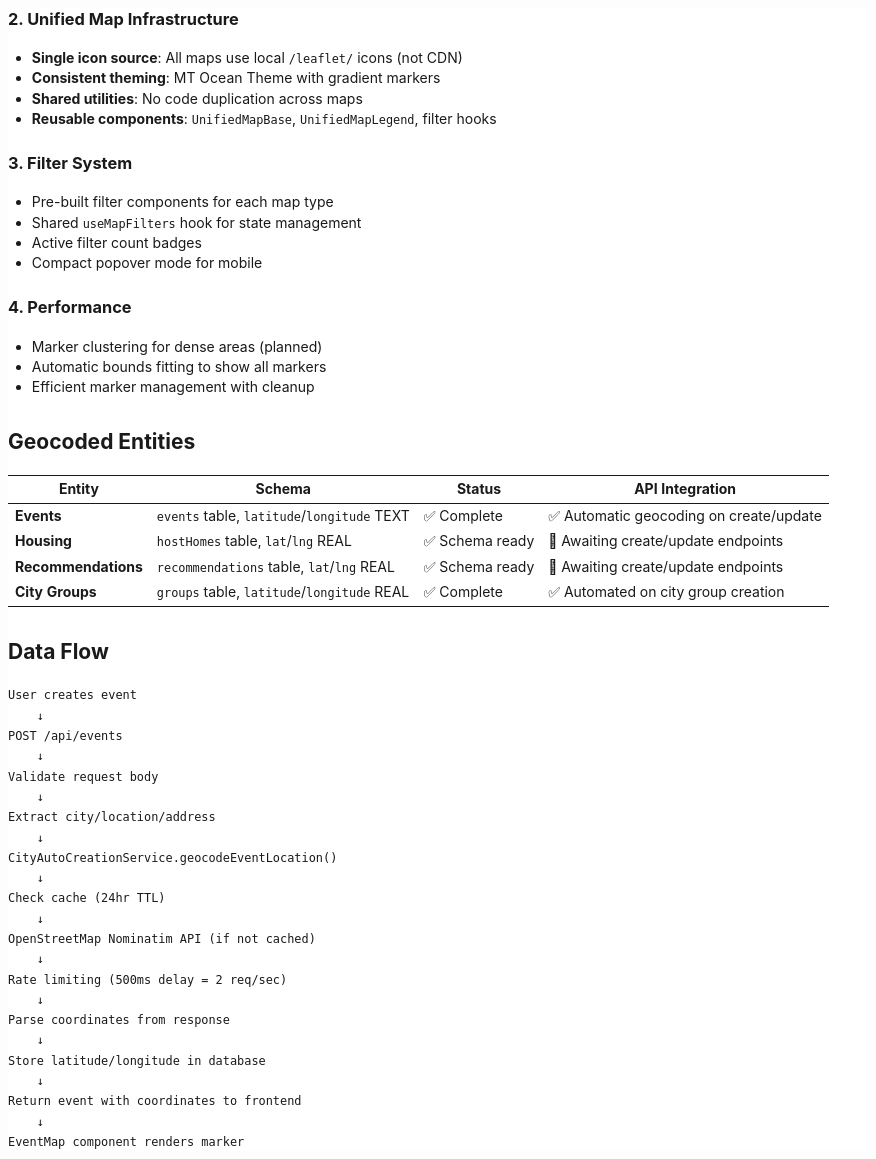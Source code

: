 ### 2. **Unified Map Infrastructure**
- **Single icon source**: All maps use local `/leaflet/` icons (not CDN)
- **Consistent theming**: MT Ocean Theme with gradient markers
- **Shared utilities**: No code duplication across maps
- **Reusable components**: `UnifiedMapBase`, `UnifiedMapLegend`, filter hooks

### 3. **Filter System**
- Pre-built filter components for each map type
- Shared `useMapFilters` hook for state management
- Active filter count badges
- Compact popover mode for mobile

### 4. **Performance**
- Marker clustering for dense areas (planned)
- Automatic bounds fitting to show all markers
- Efficient marker management with cleanup

## Geocoded Entities

| Entity | Schema | Status | API Integration |
|--------|--------|--------|-----------------|
| **Events** | `events` table, `latitude`/`longitude` TEXT | ✅ Complete | ✅ Automatic geocoding on create/update |
| **Housing** | `hostHomes` table, `lat`/`lng` REAL | ✅ Schema ready | 🔄 Awaiting create/update endpoints |
| **Recommendations** | `recommendations` table, `lat`/`lng` REAL | ✅ Schema ready | 🔄 Awaiting create/update endpoints |
| **City Groups** | `groups` table, `latitude`/`longitude` REAL | ✅ Complete | ✅ Automated on city group creation |

## Data Flow

```
User creates event
    ↓
POST /api/events
    ↓
Validate request body
    ↓
Extract city/location/address
    ↓
CityAutoCreationService.geocodeEventLocation()
    ↓
Check cache (24hr TTL)
    ↓
OpenStreetMap Nominatim API (if not cached)
    ↓
Rate limiting (500ms delay = 2 req/sec)
    ↓
Parse coordinates from response
    ↓
Store latitude/longitude in database
    ↓
Return event with coordinates to frontend
    ↓
EventMap component renders marker
```
